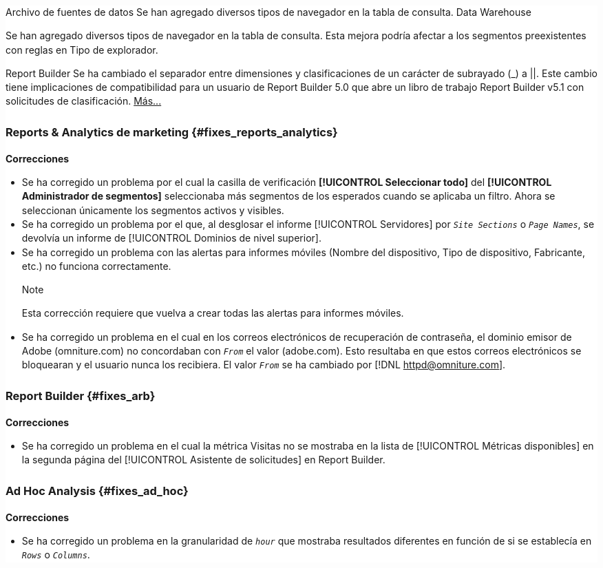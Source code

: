    <td colname="col1"> Archivo de fuentes de datos </td> 
   <td colname="col2"> Se han agregado diversos tipos de navegador en la tabla de consulta. </td> 
  </tr> 
  <tr> 
   <td colname="col1"> Data Warehouse </td> 
   <td colname="col2"> <p>Se han agregado diversos tipos de navegador en la tabla de consulta. Esta mejora podría afectar a los segmentos preexistentes con reglas en Tipo de explorador. </p> </td> 
  </tr> 
  <tr> 
   <td colname="col1"> Report Builder </td> 
   <td colname="col2"> Se ha cambiado el separador entre dimensiones y clasificaciones de un carácter de subrayado (_) a ||. Este cambio tiene implicaciones de compatibilidad para un usuario de Report Builder 5.0 que abre un libro de trabajo Report Builder v5.1 con solicitudes de clasificación. <a href="https://docs.adobe.com/content/help/en/analytics/analyze/report-builder/troubleshoot.html" format="https" scope="external"> Más... </a> </td> 
  </tr> 
 </tbody> 
</table>

### Reports &amp; Analytics de marketing {#fixes_reports_analytics}

**Correcciones**

* Se ha corregido un problema por el cual la casilla de verificación **[!UICONTROL Seleccionar todo]** del **[!UICONTROL Administrador de segmentos]** seleccionaba más segmentos de los esperados cuando se aplicaba un filtro. Ahora se seleccionan únicamente los segmentos activos y visibles.
* Se ha corregido un problema por el que, al desglosar el informe [!UICONTROL  Servidores] por *`Site Sections`* o *`Page Names`*, se devolvía un informe de [!UICONTROL  Dominios de nivel superior].
* Se ha corregido un problema con las alertas para informes móviles (Nombre del dispositivo, Tipo de dispositivo, Fabricante, etc.) no funciona correctamente.
   >[!NOTE]
   >
   >Esta corrección requiere que vuelva a crear todas las alertas para informes móviles.
* Se ha corregido un problema en el cual en los correos electrónicos de recuperación de contraseña, el dominio emisor de Adobe (omniture.com) no concordaban con *`From`* el valor (adobe.com). Esto resultaba en que estos correos electrónicos se bloquearan y el usuario nunca los recibiera. El valor  *`From`* se ha cambiado por [!DNL  httpd@omniture.com].

### Report Builder  {#fixes_arb}

**Correcciones**

* Se ha corregido un problema en el cual la métrica Visitas no se mostraba en la lista de [!UICONTROL  Métricas disponibles] en la segunda página del [!UICONTROL  Asistente de solicitudes] en Report Builder.

### Ad Hoc Analysis  {#fixes_ad_hoc}

**Correcciones**

* Se ha corregido un problema en la granularidad de *`hour`* que mostraba resultados diferentes en función de si se establecía en *`Rows`* o *`Columns`*.
